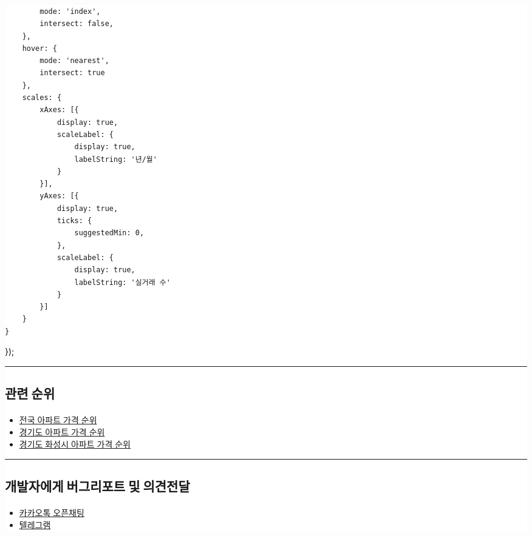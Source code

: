             mode: 'index',
            intersect: false,
        },
        hover: {
            mode: 'nearest',
            intersect: true
        },
        scales: {
            xAxes: [{
                display: true,
                scaleLabel: {
                    display: true,
                    labelString: '년/월'
                }
            }],
            yAxes: [{
                display: true,
                ticks: {
                    suggestedMin: 0,
                },
                scaleLabel: {
                    display: true,
                    labelString: '실거래 수'
                }
            }]
        }
    }
});

</script>


---

## 관련 순위

- [전국 아파트 가격 순위](https://inasie.github.io/apt-ranking/전국)
- [경기도 아파트 가격 순위](https://inasie.github.io/apt-ranking/경기도)
- [경기도 화성시 아파트 가격 순위](https://inasie.github.io/apt-ranking/경기도-화성시)


---

## 개발자에게 버그리포트 및 의견전달

- [카카오톡 오픈채팅](https://open.kakao.com/o/gLJUAP4)
- [텔레그램](https://t.me/inasie)

